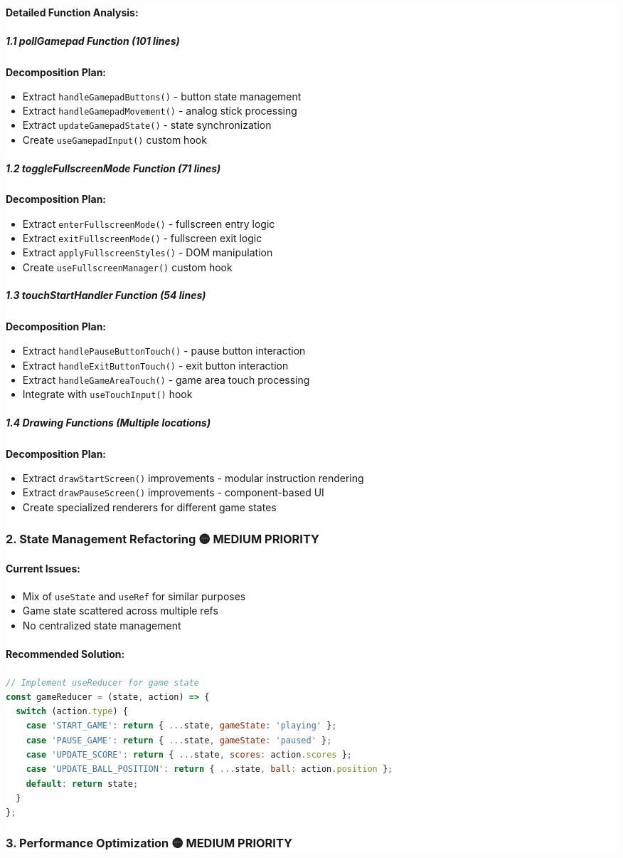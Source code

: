 #### **Detailed Function Analysis**:

##### **1.1 pollGamepad Function (101 lines)**
**Decomposition Plan:**
- Extract `handleGamepadButtons()` - button state management
- Extract `handleGamepadMovement()` - analog stick processing
- Extract `updateGamepadState()` - state synchronization
- Create `useGamepadInput()` custom hook

##### **1.2 toggleFullscreenMode Function (71 lines)**
**Decomposition Plan:**
- Extract `enterFullscreenMode()` - fullscreen entry logic
- Extract `exitFullscreenMode()` - fullscreen exit logic
- Extract `applyFullscreenStyles()` - DOM manipulation
- Create `useFullscreenManager()` custom hook

##### **1.3 touchStartHandler Function (54 lines)**
**Decomposition Plan:**
- Extract `handlePauseButtonTouch()` - pause button interaction
- Extract `handleExitButtonTouch()` - exit button interaction
- Extract `handleGameAreaTouch()` - game area touch processing
- Integrate with `useTouchInput()` hook

##### **1.4 Drawing Functions (Multiple locations)**
**Decomposition Plan:**
- Extract `drawStartScreen()` improvements - modular instruction rendering
- Extract `drawPauseScreen()` improvements - component-based UI
- Create specialized renderers for different game states

### **2. State Management Refactoring** 🟡 **MEDIUM PRIORITY**

#### **Current Issues**:
- Mix of `useState` and `useRef` for similar purposes
- Game state scattered across multiple refs
- No centralized state management

#### **Recommended Solution**:
```javascript
// Implement useReducer for game state
const gameReducer = (state, action) => {
  switch (action.type) {
    case 'START_GAME': return { ...state, gameState: 'playing' };
    case 'PAUSE_GAME': return { ...state, gameState: 'paused' };
    case 'UPDATE_SCORE': return { ...state, scores: action.scores };
    case 'UPDATE_BALL_POSITION': return { ...state, ball: action.position };
    default: return state;
  }
};
```

### **3. Performance Optimization** 🟡 **MEDIUM PRIORITY**
